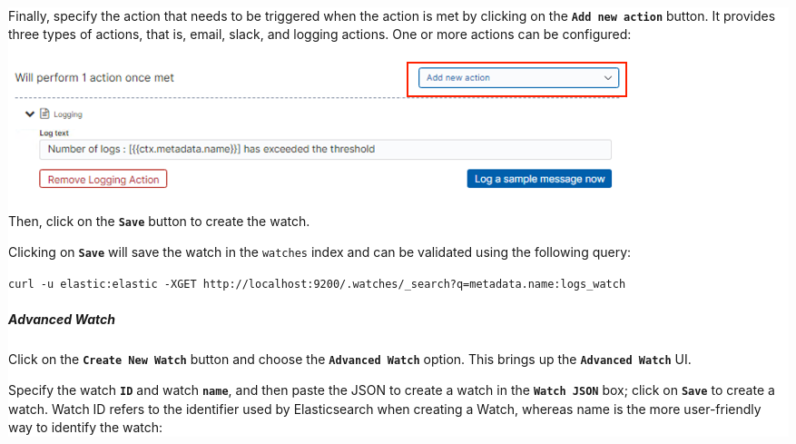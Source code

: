 

Finally, specify the action that needs to be triggered when the action
is met by clicking on the **`Add new action`** button. It provides three
types of actions, that is, email, slack, and logging actions. One or
more actions can be configured:


![](./images/26bd0f0b-9c4a-4a84-82da-15b8d529f909.png)


Then, click on the **`Save`** button to create the watch.

Clicking on **`Save`** will save the watch in
the `watches` index and can be validated using the following
query:

```
curl -u elastic:elastic -XGET http://localhost:9200/.watches/_search?q=metadata.name:logs_watch
```


##### Advanced Watch



Click on the **`Create New Watch`** button and choose the **`Advanced Watch`** option. This brings up
the **`Advanced Watch`** UI.

Specify the watch **`ID`** and watch **`name`**, and then paste the JSON
to create a watch in the **`Watch JSON`** box; click on **`Save`** to
create a watch. Watch ID refers to the identifier used by Elasticsearch
when creating a Watch, whereas name is the more user-friendly way to
identify the watch:

